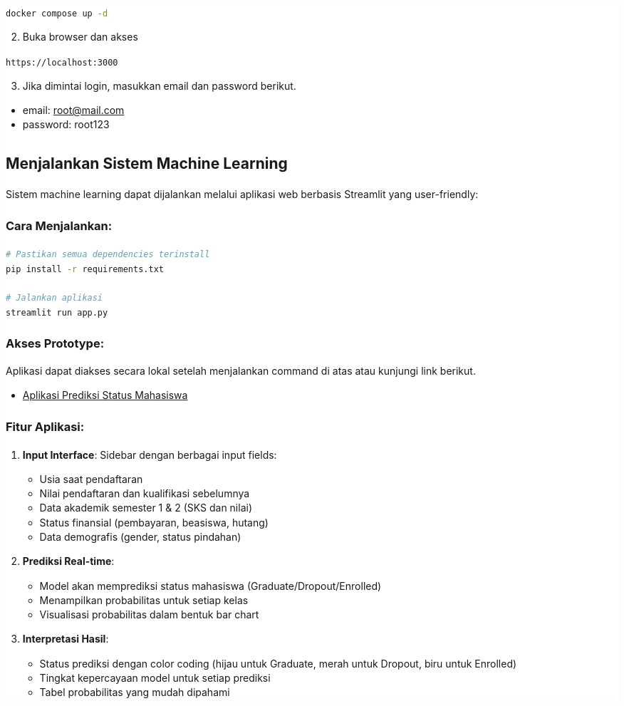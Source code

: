 ```bash
docker compose up -d
```

2. Buka browser dan akses

```bash
https://localhost:3000
```

3. Jika dimintai login, masukkan email dan password berikut.

- email: root@mail.com
- password: root123

## Menjalankan Sistem Machine Learning

Sistem machine learning dapat dijalankan melalui aplikasi web berbasis Streamlit yang user-friendly:

### Cara Menjalankan:

```bash
# Pastikan semua dependencies terinstall
pip install -r requirements.txt

# Jalankan aplikasi
streamlit run app.py
```

### Akses Prototype:

Aplikasi dapat diakses secara lokal setelah menjalankan command di atas atau kunjungi link berikut.

- [Aplikasi Prediksi Status Mahasiswa](https://student-status-predictions-jayajaya-institute.streamlit.app/)

### Fitur Aplikasi:

1. **Input Interface**: Sidebar dengan berbagai input fields:

   - Usia saat pendaftaran
   - Nilai pendaftaran dan kualifikasi sebelumnya
   - Data akademik semester 1 & 2 (SKS dan nilai)
   - Status finansial (pembayaran, beasiswa, hutang)
   - Data demografis (gender, status pindahan)

2. **Prediksi Real-time**:

   - Model akan memprediksi status mahasiswa (Graduate/Dropout/Enrolled)
   - Menampilkan probabilitas untuk setiap kelas
   - Visualisasi probabilitas dalam bentuk bar chart

3. **Interpretasi Hasil**:
   - Status prediksi dengan color coding (hijau untuk Graduate, merah untuk Dropout, biru untuk Enrolled)
   - Tingkat kepercayaan model untuk setiap prediksi
   - Tabel probabilitas yang mudah dipahami
